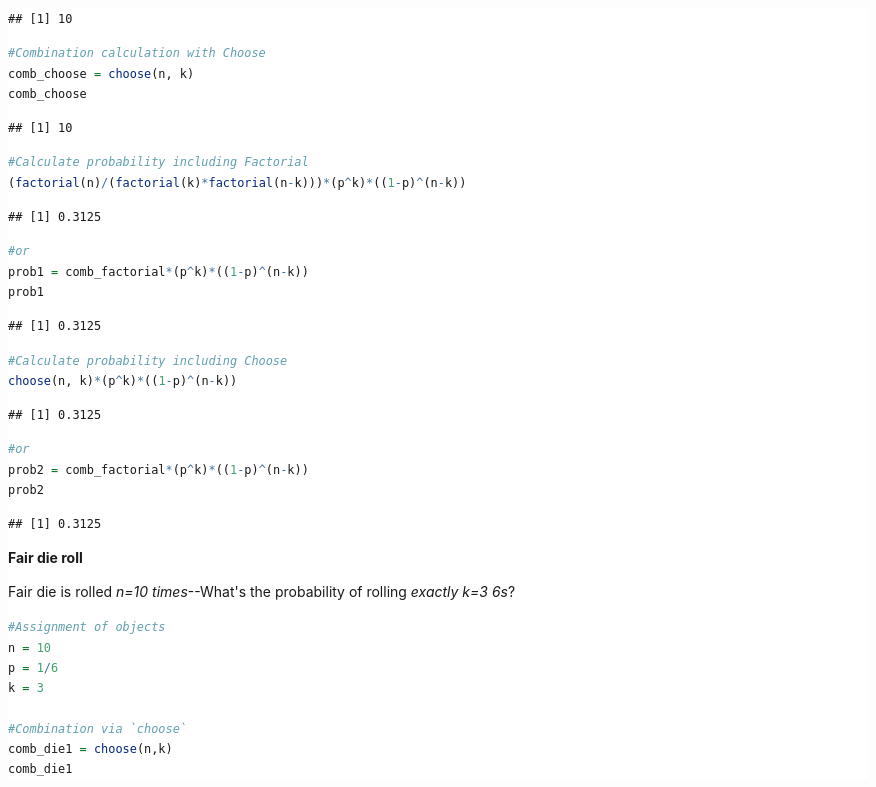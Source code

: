     ## [1] 10

``` r
#Combination calculation with Choose
comb_choose = choose(n, k)
comb_choose
```

    ## [1] 10

``` r
#Calculate probability including Factorial
(factorial(n)/(factorial(k)*factorial(n-k)))*(p^k)*((1-p)^(n-k))
```

    ## [1] 0.3125

``` r
#or
prob1 = comb_factorial*(p^k)*((1-p)^(n-k))
prob1
```

    ## [1] 0.3125

``` r
#Calculate probability including Choose
choose(n, k)*(p^k)*((1-p)^(n-k))
```

    ## [1] 0.3125

``` r
#or
prob2 = comb_factorial*(p^k)*((1-p)^(n-k))
prob2
```

    ## [1] 0.3125

**Fair die roll**

Fair die is rolled *n=10 times*--What's the probability of rolling *exactly k=3 6s*?

``` r
#Assignment of objects
n = 10
p = 1/6
k = 3

#Combination via `choose`
comb_die1 = choose(n,k)
comb_die1
```
